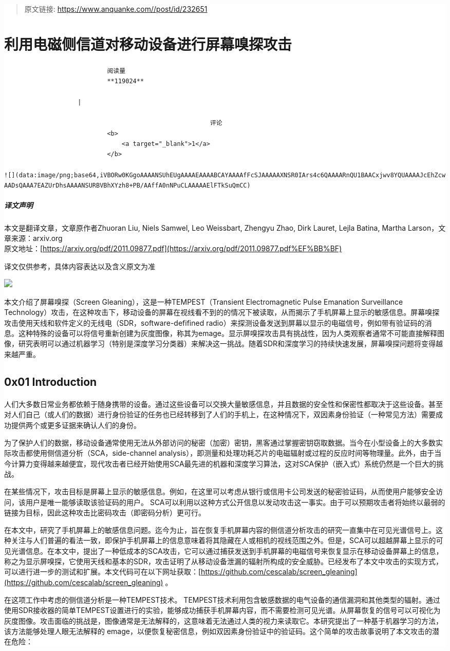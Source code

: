 > 原文链接: https://www.anquanke.com//post/id/232651 


# 利用电磁侧信道对移动设备进行屏幕嗅探攻击


                                阅读量   
                                **119024**
                            
                        |
                        
                                                            评论
                                <b>
                                    <a target="_blank">1</a>
                                </b>
                                                                                                                                    ![](data:image/png;base64,iVBORw0KGgoAAAANSUhEUgAAAAEAAAABCAYAAAAfFcSJAAAAAXNSR0IArs4c6QAAAARnQU1BAACxjwv8YQUAAAAJcEhZcwAADsQAAA7EAZUrDhsAAAANSURBVBhXYzh8+PB/AAffA0nNPuCLAAAAAElFTkSuQmCC)
                                                                                            



##### 译文声明

本文是翻译文章，文章原作者Zhuoran Liu, Niels Samwel, Leo Weissbart, Zhengyu Zhao, Dirk Lauret, Lejla Batina, Martha Larson，文章来源：arxiv.org
                                <br>原文地址：[https://arxiv.org/pdf/2011.09877.pdf﻿](https://arxiv.org/pdf/2011.09877.pdf%EF%BB%BF)

译文仅供参考，具体内容表达以及含义原文为准

[![](https://p4.ssl.qhimg.com/t01cf5c7248aa37cb82.png)](https://p4.ssl.qhimg.com/t01cf5c7248aa37cb82.png)



本文介绍了屏幕嗅探（Screen Gleaning），这是一种TEMPEST（Transient Electromagnetic Pulse Emanation Surveillance Technology）攻击，在这种攻击下，移动设备的屏幕在视线看不到的的情况下被读取，从而揭示了手机屏幕上显示的敏感信息。屏幕嗅探攻击使用天线和软件定义的无线电（SDR，software-defifined radio）来探测设备发送到屏幕以显示的电磁信号，例如带有验证码的消息。这种特殊的设备可以将信号重新创建为灰度图像，称其为emage。显示屏嗅探攻击具有挑战性，因为人类观察者通常不可能直接解释图像，研究表明可以通过机器学习（特别是深度学习分类器）来解决这一挑战。随着SDR和深度学习的持续快速发展，屏幕嗅探问题将变得越来越严重。



## 0x01 Introduction

人们大多数日常业务都依赖于随身携带的设备。通过这些设备可以交换大量敏感信息，并且数据的安全性和保密性都取决于这些设备。甚至对人们自己（或人们的数据）进行身份验证的任务也已经转移到了人们的手机上，在这种情况下，双因素身份验证（一种常见方法）需要成功提供两个或更多证据来确认人们的身份。

为了保护人们的数据，移动设备通常使用无法从外部访问的秘密（加密）密钥，黑客通过掌握密钥窃取数据。当今在小型设备上的大多数实际攻击都使用侧信道分析（SCA，side-channel analysis），即测量和处理功耗芯片的电磁辐射或过程的反应时间等物理量。此外，由于当今计算力变得越来越便宜，现代攻击者已经开始使用SCA最先进的机器和深度学习算法，这对SCA保护（嵌入式）系统仍然是一个巨大的挑战。

在某些情况下，攻击目标是屏幕上显示的敏感信息。例如，在这里可以考虑从银行或信用卡公司发送的秘密验证码，从而使用户能够安全访问，该用户是唯一能够读取该验证码的用户。 SCA可以利用以这种方式公开信息以发动攻击这一事实。由于可以预期攻击者将始终以最弱的链接为目标，因此这种攻击比密码攻击（即密码分析）更可行。

在本文中，研究了手机屏幕上的敏感信息问题。迄今为止，旨在恢复手机屏幕内容的侧信道分析攻击的研究一直集中在可见光谱信号上。这种关注与人们普遍的看法一致，即保护手机屏幕上的信息意味着将其隐藏在人或相机的视线范围之外。但是，SCA可以超越屏幕上显示的可见光谱信息。在本文中，提出了一种低成本的SCA攻击，它可以通过捕获发送到手机屏幕的电磁信号来恢复显示在移动设备屏幕上的信息，称之为显示屏嗅探，它使用天线和基本的SDR，攻击证明了从移动设备泄漏的辐射所构成的安全威胁。已经发布了本文中攻击的实现方式，可以进行进一步的测试和扩展。本文代码可在以下网址获取：[https://github.com/cescalab/screen_gleaning](https://github.com/cescalab/screen_gleaning) 。

在这项工作中考虑的侧信道分析是一种TEMPEST技术。 TEMPEST技术利用包含敏感数据的电气设备的通信漏洞和其他类型的辐射。通过使用SDR接收器的简单TEMPEST设置进行的实验，能够成功捕获手机屏幕内容，而不需要检测可见光谱。从屏幕恢复的信号可以可视化为灰度图像。攻击面临的挑战是，图像通常是无法解释的，这意味着无法通过人类的视力来读取它。本研究提出了一种基于机器学习的方法，该方法能够处理人眼无法解释的 emage，以便恢复秘密信息，例如双因素身份验证中的验证码。这个简单的攻击故事说明了本文攻击的潜在危险：

